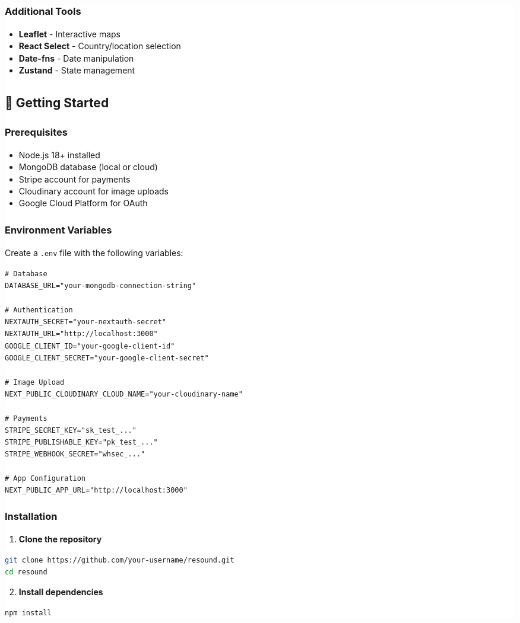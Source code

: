 ### Additional Tools
- **Leaflet** - Interactive maps
- **React Select** - Country/location selection
- **Date-fns** - Date manipulation
- **Zustand** - State management

## 🚀 Getting Started

### Prerequisites

- Node.js 18+ installed
- MongoDB database (local or cloud)
- Stripe account for payments
- Cloudinary account for image uploads
- Google Cloud Platform for OAuth

### Environment Variables

Create a `.env` file with the following variables:

```env
# Database
DATABASE_URL="your-mongodb-connection-string"

# Authentication
NEXTAUTH_SECRET="your-nextauth-secret"
NEXTAUTH_URL="http://localhost:3000"
GOOGLE_CLIENT_ID="your-google-client-id"
GOOGLE_CLIENT_SECRET="your-google-client-secret"

# Image Upload
NEXT_PUBLIC_CLOUDINARY_CLOUD_NAME="your-cloudinary-name"

# Payments
STRIPE_SECRET_KEY="sk_test_..."
STRIPE_PUBLISHABLE_KEY="pk_test_..."
STRIPE_WEBHOOK_SECRET="whsec_..."

# App Configuration
NEXT_PUBLIC_APP_URL="http://localhost:3000"
```

### Installation

1. **Clone the repository**
```bash
git clone https://github.com/your-username/resound.git
cd resound
```

2. **Install dependencies**
```bash
npm install
```
